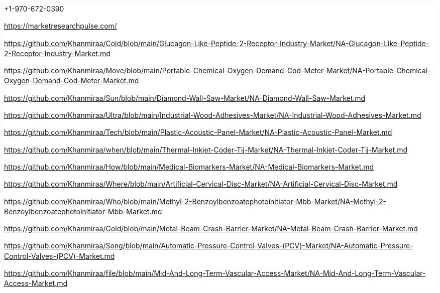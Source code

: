 +1-970-672-0390</p><p>https://marketresearchpulse.com/</p><p><a href="https://github.com/Khanmiraa/Cold/blob/main/Glucagon-Like-Peptide-2-Receptor-Industry-Market/NA-Glucagon-Like-Peptide-2-Receptor-Industry-Market.md">https://github.com/Khanmiraa/Cold/blob/main/Glucagon-Like-Peptide-2-Receptor-Industry-Market/NA-Glucagon-Like-Peptide-2-Receptor-Industry-Market.md</a></p><p><a href="https://github.com/Khanmiraa/Move/blob/main/Portable-Chemical-Oxygen-Demand-Cod-Meter-Market/NA-Portable-Chemical-Oxygen-Demand-Cod-Meter-Market.md">https://github.com/Khanmiraa/Move/blob/main/Portable-Chemical-Oxygen-Demand-Cod-Meter-Market/NA-Portable-Chemical-Oxygen-Demand-Cod-Meter-Market.md</a></p><p><a href="https://github.com/Khanmiraa/Sun/blob/main/Diamond-Wall-Saw-Market/NA-Diamond-Wall-Saw-Market.md">https://github.com/Khanmiraa/Sun/blob/main/Diamond-Wall-Saw-Market/NA-Diamond-Wall-Saw-Market.md</a></p><p><a href="https://github.com/Khanmiraa/Ultra/blob/main/Industrial-Wood-Adhesives-Market/NA-Industrial-Wood-Adhesives-Market.md">https://github.com/Khanmiraa/Ultra/blob/main/Industrial-Wood-Adhesives-Market/NA-Industrial-Wood-Adhesives-Market.md</a></p><p><a href="https://github.com/Khanmiraa/Tech/blob/main/Plastic-Acoustic-Panel-Market/NA-Plastic-Acoustic-Panel-Market.md">https://github.com/Khanmiraa/Tech/blob/main/Plastic-Acoustic-Panel-Market/NA-Plastic-Acoustic-Panel-Market.md</a></p><p><a href="https://github.com/Khanmiraa/when/blob/main/Thermal-Inkjet-Coder-Tij-Market/NA-Thermal-Inkjet-Coder-Tij-Market.md">https://github.com/Khanmiraa/when/blob/main/Thermal-Inkjet-Coder-Tij-Market/NA-Thermal-Inkjet-Coder-Tij-Market.md</a></p><p><a href="https://github.com/Khanmiraa/How/blob/main/Medical-Biomarkers-Market/NA-Medical-Biomarkers-Market.md">https://github.com/Khanmiraa/How/blob/main/Medical-Biomarkers-Market/NA-Medical-Biomarkers-Market.md</a></p><p><a href="https://github.com/Khanmiraa/Where/blob/main/Artificial-Cervical-Disc-Market/NA-Artificial-Cervical-Disc-Market.md">https://github.com/Khanmiraa/Where/blob/main/Artificial-Cervical-Disc-Market/NA-Artificial-Cervical-Disc-Market.md</a></p><p><a href="https://github.com/Khanmiraa/Who/blob/main/Methyl-2-Benzoylbenzoatephotoinitiator-Mbb-Market/NA-Methyl-2-Benzoylbenzoatephotoinitiator-Mbb-Market.md">https://github.com/Khanmiraa/Who/blob/main/Methyl-2-Benzoylbenzoatephotoinitiator-Mbb-Market/NA-Methyl-2-Benzoylbenzoatephotoinitiator-Mbb-Market.md</a></p><p><a href="https://github.com/Khanmiraa/Gold/blob/main/Metal-Beam-Crash-Barrier-Market/NA-Metal-Beam-Crash-Barrier-Market.md">https://github.com/Khanmiraa/Gold/blob/main/Metal-Beam-Crash-Barrier-Market/NA-Metal-Beam-Crash-Barrier-Market.md</a></p><p><a href="https://github.com/Khanmiraa/Song/blob/main/Automatic-Pressure-Control-Valves-(PCV)-Market/NA-Automatic-Pressure-Control-Valves-(PCV)-Market.md">https://github.com/Khanmiraa/Song/blob/main/Automatic-Pressure-Control-Valves-(PCV)-Market/NA-Automatic-Pressure-Control-Valves-(PCV)-Market.md</a></p><p><a href="https://github.com/Khanmiraa/file/blob/main/Mid-And-Long-Term-Vascular-Access-Market/NA-Mid-And-Long-Term-Vascular-Access-Market.md">https://github.com/Khanmiraa/file/blob/main/Mid-And-Long-Term-Vascular-Access-Market/NA-Mid-And-Long-Term-Vascular-Access-Market.md</a></p>

